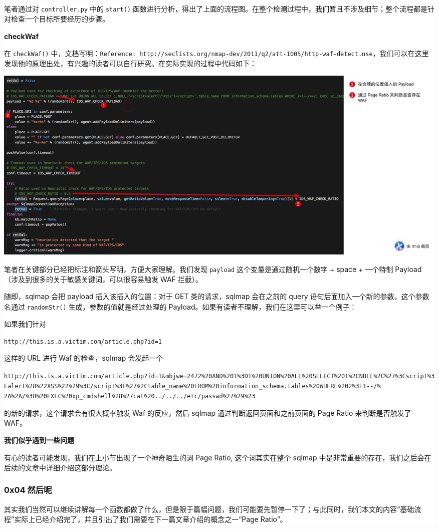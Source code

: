 笔者通过对 `controller.py` 中的 `start()` 函数进行分析，得出了上面的流程图。在整个检测过程中，我们暂且不涉及细节；整个流程都是针对检查一个目标所要经历的步骤。

**checkWaf**

在 `checkWaf()` 中，文档写明：`Reference: http://seclists.org/nmap-dev/2011/q2/att-1005/http-waf-detect.nse`，我们可以在这里发现他的原理出处，有兴趣的读者可以自行研究。在实际实现的过程中代码如下：

![](../../.gitbook/assets/012.jpg)

笔者在关键部分已经把标注和箭头写明，方便大家理解。我们发现 `payload` 这个变量是通过随机一个数字 + space + 一个特制 Payload（涉及到很多的关于敏感关键词，可以很容易触发 WAF 拦截）。

随即，sqlmap 会把 payload 插入该插入的位置：对于 GET 类的请求，sqlmap 会在之前的 query 语句后面加入一个新的参数，这个参数名通过 `randomStr()` 生成，参数的值就是经过处理的 Payload。如果有读者不理解，我们在这里可以举一个例子：

如果我们针对

```text
http://this.is.a.victim.com/article.php?id=1
```

这样的 URL 进行 Waf 的检查，sqlmap 会发起一个

```text
http://this.is.a.victim.com/article.php?id=1&mbjwe=2472%20AND%201%3D1%20UNION%20ALL%20SELECT%201%2CNULL%2C%27%3Cscript%3Ealert%28%22XSS%22%29%3C/script%3E%27%2Ctable_name%20FROM%20information_schema.tables%20WHERE%202%3E1--/%
2A%2A/%3B%20EXEC%20xp_cmdshell%28%27cat%20../../../etc/passwd%27%29%23
```

的新的请求，这个请求会有很大概率触发 Waf 的反应，然后 sqlmap 通过判断返回页面和之前页面的 Page Ratio 来判断是否触发了 WAF。

**我们似乎遇到一些问题**

有心的读者可能发现，我们在上小节出现了一个神奇陌生的词 Page Ratio, 这个词其实在整个 sqlmap 中是非常重要的存在，我们之后会在后续的文章中详细介绍这部分理论。

### 0x04 然后呢

其实我们当然可以继续讲解每一个函数都做了什么，但是限于篇幅问题，我们可能要先暂停一下了；与此同时，我们本文的内容“基础流程”实际上已经介绍完了，并且引出了我们需要在下一篇文章介绍的概念之一“Page Ratio”。
